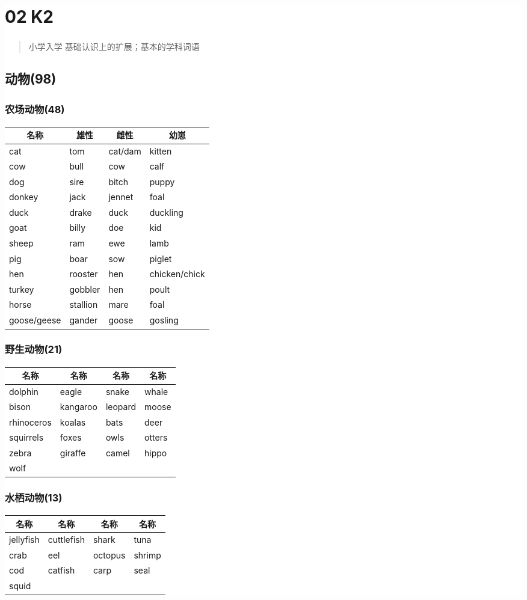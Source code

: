 # 02 K2

> 小学入学 基础认识上的扩展；基本的学科词语

## 动物(98)

### 农场动物(48)

| 名称        | 雄性     | 雌性    | 幼崽          |
| ----------- | -------- | ------- | ------------- |
| cat         | tom      | cat/dam | kitten        |
| cow         | bull     | cow     | calf          |
| dog         | sire     | bitch   | puppy         |
| donkey      | jack     | jennet  | foal          |
| duck        | drake    | duck    | duckling      |
| goat        | billy    | doe     | kid           |
| sheep       | ram      | ewe     | lamb          |
| pig         | boar     | sow     | piglet        |
| hen         | rooster  | hen     | chicken/chick |
| turkey      | gobbler  | hen     | poult         |
| horse       | stallion | mare    | foal          |
| goose/geese | gander   | goose   | gosling       |

### 野生动物(21)

| 名称       | 名称     | 名称    | 名称   |
| ---------- | -------- | ------- | ------ |
| dolphin    | eagle    | snake   | whale  |
| bison      | kangaroo | leopard | moose  |
| rhinoceros | koalas   | bats    | deer   |
| squirrels  | foxes    | owls    | otters |
| zebra      | giraffe  | camel   | hippo  |
| wolf       |          |         |        |

### 水栖动物(13)

| 名称      | 名称       | 名称    | 名称   |
| --------- | ---------- | ------- | ------ |
| jellyfish | cuttlefish | shark   | tuna   |
| crab      | eel        | octopus | shrimp |
| cod       | catfish    | carp    | seal   |
| squid     |            |         |        |
